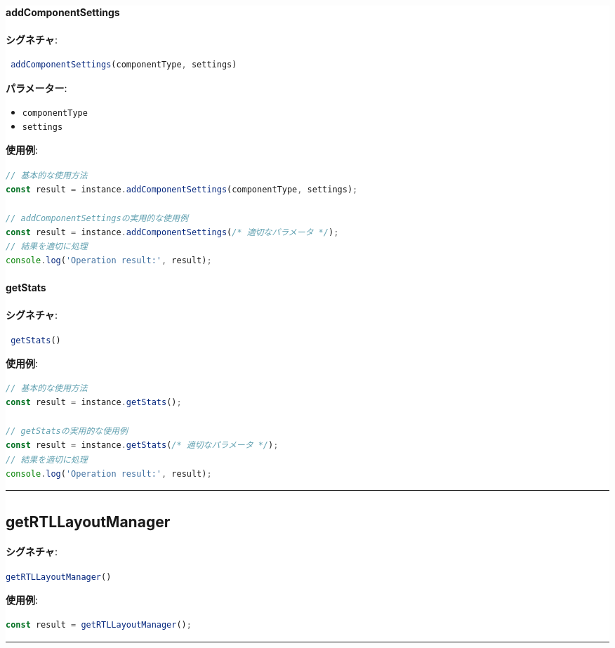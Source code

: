 #### addComponentSettings

**シグネチャ**:
```javascript
 addComponentSettings(componentType, settings)
```

**パラメーター**:
- `componentType`
- `settings`

**使用例**:
```javascript
// 基本的な使用方法
const result = instance.addComponentSettings(componentType, settings);

// addComponentSettingsの実用的な使用例
const result = instance.addComponentSettings(/* 適切なパラメータ */);
// 結果を適切に処理
console.log('Operation result:', result);
```

#### getStats

**シグネチャ**:
```javascript
 getStats()
```

**使用例**:
```javascript
// 基本的な使用方法
const result = instance.getStats();

// getStatsの実用的な使用例
const result = instance.getStats(/* 適切なパラメータ */);
// 結果を適切に処理
console.log('Operation result:', result);
```


---

## getRTLLayoutManager

**シグネチャ**:
```javascript
getRTLLayoutManager()
```

**使用例**:
```javascript
const result = getRTLLayoutManager();
```

---
